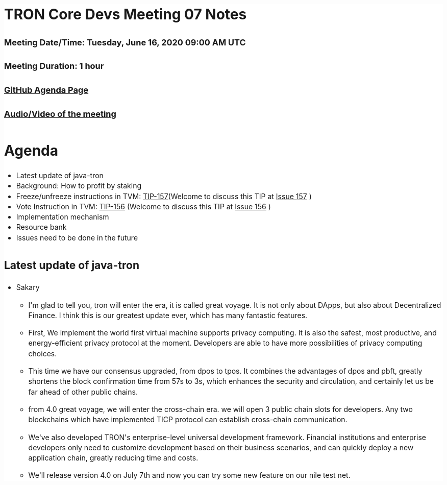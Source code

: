 # TRON Core Devs Meeting 07 Notes

### Meeting Date/Time: Tuesday, June 16, 2020 09:00 AM UTC

### Meeting Duration: 1 hour

### [GitHub Agenda Page](https://github.com/tronprotocol/pm/issues/8)

### [Audio/Video of the meeting](https://www.youtube.com/watch?v=fY6sG285ee4)

# Agenda

- Latest update of java-tron
- Background: How to profit by staking
- Freeze/unfreeze instructions in TVM: [TIP-157](https://github.com/tronprotocol/tips/blob/master/tip-157.md)(Welcome to discuss this TIP at [Issue 157](https://github.com/tronprotocol/tips/issues/157) )
- Vote Instruction in TVM: [TIP-156](https://github.com/tronprotocol/tips/blob/master/tip-156.md) (Welcome to discuss this TIP at [Issue 156](https://github.com/tronprotocol/tips/issues/156) )
- Implementation mechanism
- Resource bank
- Issues need to be done in the future

## Latest update of java-tron

- Sakary
  - I'm glad to tell you, tron will enter the era, it is called great voyage. It is not only about DApps, but also about Decentralized Finance. I think this is our greatest update ever, which has many fantastic features.

  - First, We implement the world first virtual machine supports privacy computing. It is also the safest, most productive, and energy-efficient privacy protocol at the moment. Developers are able to have more possibilities of privacy computing choices.

  - This time we have our consensus upgraded, from dpos to tpos. It combines the advantages of dpos and pbft, greatly shortens the block confirmation time from 57s to 3s, which enhances the security and circulation, and certainly let us be far ahead of other public chains.

  - from 4.0 great voyage, we will enter the cross-chain era. we will open 3 public chain slots for developers. Any two blockchains which have implemented TICP protocol can establish cross-chain communication.

  - We've also developed TRON's enterprise-level universal development framework. Financial institutions and enterprise developers only need to customize development based on their business scenarios, and can quickly deploy a new application chain, greatly reducing time and costs.

  - We'll release version 4.0 on July 7th and now you can try some new feature on our nile test net.
